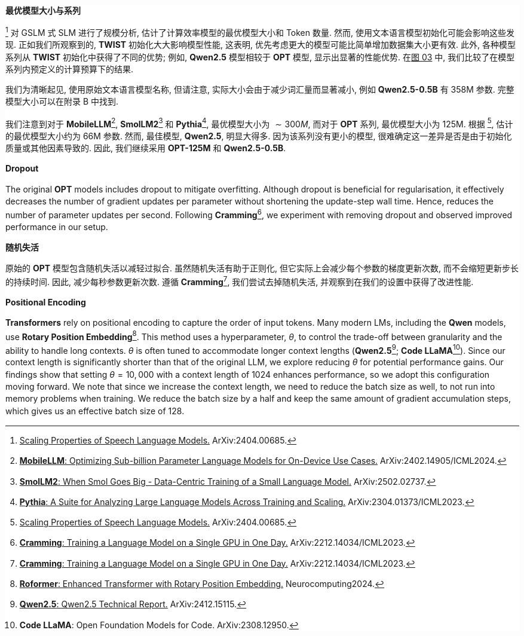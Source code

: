 **最优模型大小与系列**

[^12] 对 GSLM 式 SLM 进行了规模分析, 估计了计算效率模型的最优模型大小和 Token 数量.
然而, 使用文本语言模型初始化可能会影响这些发现.
正如我们所观察到的, **TWIST** 初始化大大影响模型性能, 这表明, 优先考虑更大的模型可能比简单增加数据集大小更有效.
此外, 各种模型系列从 **TWIST** 初始化中获得了不同的优势;
例如, **Qwen2.5** 模型相较于 **OPT** 模型, 显示出显著的性能优势.
在[图 03](#Fig.03) 中, 我们比较了在模型系列内预定义的计算预算下的结果.

我们为清晰起见, 使用原始文本语言模型名称, 但请注意, 实际大小会由于减少词汇量而显著减小, 例如 **Qwen2.5-0.5B** 有 358M 参数.
完整模型大小可以在附录 B 中找到.

我们注意到对于 **MobileLLM**[^18], **SmolLM2**[^55] 和 **Pythia**[^56], 最优模型大小为 $\sim300M$, 而对于 **OPT** 系列, 最优模型大小为 125M.
根据 [^12], 估计的最优模型大小约为 66M 参数.
然而, 最佳模型, **Qwen2.5**, 明显大得多.
因为该系列没有更小的模型, 很难确定这一差异是否是由于初始化质量或其他因素导致的.
因此, 我们继续采用 **OPT-125M** 和 **Qwen2.5-0.5B**.

</td></tr>
<tr><td>

**Dropout**

The original **OPT** models includes dropout to mitigate overfitting.
Although dropout is beneficial for regularisation, it effectively decreases the number of gradient updates per parameter without shortening the update-step wall time.
Hence, reduces the number of parameter updates per second.
Following **Cramming**[^16], we experiment with removing dropout and observed improved performance in our setup.

</td><td>

**随机失活**

原始的 **OPT** 模型包含随机失活以减轻过拟合.
虽然随机失活有助于正则化, 但它实际上会减少每个参数的梯度更新次数, 而不会缩短更新步长的持续时间.
因此, 减少每秒参数更新次数.
遵循 **Cramming**[^16], 我们尝试去掉随机失活, 并观察到在我们的设置中获得了改进性能.

</td></tr>
<tr><td>

**Positional Encoding**

**Transformers** rely on positional encoding to capture the order of input tokens.
Many modern LMs, including the **Qwen** models, use **Rotary Position Embedding**[^57].
This method uses a hyperparameter, $\theta$, to control the trade-off between granularity and the ability to handle long contexts.
$\theta$ is often tuned to accommodate longer context lengths (**Qwen2.5**[^58]; **Code LLaMA**[^59]).
Since our context length is significantly shorter than that of the original LLM, we explore reducing $\theta$ for potential performance gains.
Our findings show that setting $\theta=10,000$ with a context length of 1024 enhances performance, so we adopt this configuration moving forward.
We note that since we increase the context length, we need to reduce the batch size as well, to not run into memory problems when training.
We reduce the batch size by a half and keep the same amount of gradient accumulation steps, which gives us an effective batch size of 128.


[^01]: [**Survey by Peng et al (2024)**: A Survey on Speech Large Language Models.](../../Surveys/2024.10.24__Survey__A_Survey_on_Speech_Large_Language_Models_(17P).md) ArXiv:2410.18908.
[^02]: [**Survey by Cui et al (2024)**: Recent Advances in Speech Language Models: A Survey.](../../Surveys/2024.10.01_Recent_Advances_in_Speech_Language_Models__A_Survey_20P/Main.md) ArXiv:2410.03751.
[^03]: [**Survey by Ji et al (2024)**: **WavChat**: A Survey of Spoken Dialogue Models.](../../Surveys/2024.11.15_WavChat_60P/Main.md) ArXiv:2411.13577.
[^04]: [**Survey by Latif et al (2023)**: Sparks of Large Audio Models: A Survey and Outlook.](../../Surveys/2023.08.24__Survey__Sparks_of_Large_Audio_Models_(32P).md) ArXiv:2308.12792.
[^05]: [**VALL-E**: Neural Codec Language Models Are Zero-Shot Text to Speech Synthesizers.](ST2S/2023.01.05_VALL-E.md) ArXiv:2301.02111.
[^06]: [Unsupervised Speech Segmentation: A General Approach Using Speech Language Models.](2025.01.07_Unsupervised_Speech_Segmentation.md) ArXiv:2501.03711.
[^07]: [**UniAudio**: Towards Universal Audio Generation with Large Language Models.](2023.10.01_UniAudio.md) ICML2024.
[^08]: [**UniAudio 1.5**: Large Language Model-Driven Audio Codec Is a Few-Shot Audio Task Learner](2024.06.14_UniAudio1.5.md) ArXiv:2406.10056/NeurIPS2024Poster.
[^09]: [**SALMONN**: Towards Generic Hearing Abilities for Large Language Models.](../SpokenDialogue/2023.10.20_SALMONN.md) ICLR2024.
[^10]: [**Qwen-Audio**: Advancing Universal Audio Understanding via Unified Large-Scale Audio-Language Models.](ST2T/2023.11.14_Qwen-Audio.md) ArXiv:2311.07919.
[^11]: [**TWIST**: Textually Pretrained Speech Language Models.](2023.05.22_TWIST.md) ArXiv:2305.13009/NeurIPS2023Poster.
[^12]: [Scaling Properties of Speech Language Models.](../../Modules/Scaling/2024.03.31_Scaling_Properties_of_Speech_Language_Models.md) ArXiv:2404.00685.
[^13]: [Scaling Speech-Text Pre-training with Synthetic Interleaved Data.](../../Modules/2024.11.26_Scaling_Speech-Text_Pre-training_with_Synthetic_Interleaved_Data.md) ArXiv:2411.17607.
[^14]: [**SpiRit-LM**: Interleaved Spoken and Written Language Model.](2024.02.08_SpiRit-LM.md) ArXiv:2402.05755/TACL2025.
[^15]: [**Moshi**: A Speech-Text Foundation Model for Real-Time Dialogue.](../SpokenDialogue/2024.09.17_Moshi.md) ArXiv:2410.00037.
[^16]: [**Cramming**: Training a Language Model on a Single GPU in One Day.](../TextLM/2022.12.28_Cramming.md) ArXiv:2212.14034/ICML2023.
[^17]: [**ModernBERT**: Smarter, Better, Faster, Longer: A Modern Bidirectional Encoder for Fast, Memory Efficient, and Long Context Finetuning and Inference](../TextLM/2024.12.18_ModernBERT.md) ArXiv:2412.13663.
[^18]: [**MobileLLM**: Optimizing Sub-billion Parameter Language Models for On-Device Use Cases.](../TextLM/2024.02.22_MobileLLM.md) ArXiv:2402.14905/ICML2024.
[^19]: [**Survey by Shen et al (2023)**: On Efficient Training of Large-Scale Deep Learning Models: A Literature Review](../../Surveys/2023.04.07__Survey__On_Efficient_Training_of_Large-Scale_Deep_Learning_Models_(60P).md) ArXiv:2304.03589.
[^20]: **SwiftLearn**: A Data-Efficient Training Method of Deep Learning Models Using Importance Sampling. ArXiv:2311.15134.
[^21]: **GREATS**: Online Selection of High-Quality Data for LLM Training in Every Iteration.
[^22]: **GRASS**: Compute Efficient Low-Memory LLM Training with Structured Sparse Gradients. ArXiv:2406.17660.
[^23]: **SALT**: A Little Help Goes a Long Way: Efficient LLM Training by Leveraging Small LMs. ArXiv:2410.18779.
[^24]: **LPA**: Scalable Efficient Training of Large Language Models with Low-dimensional Projected Attention. ArXiv:2411.02063.
[^25]: **LDB**: LayerDropBack: A Universally Applicable Approach for Accelerating Training of Deep Networks. ArXiv:2412.18027.
[^26]: **FLM-101B**: An Open LLM and How to Train It with $100K Budget. ArXiv:2309.03852.
[^27]: How to Train BERT with an Academic Budget. ArXiv:2104.07705.
[^28]: Efficient Training of Self-Supervised Speech Foundation Models on a Compute Budget. ArXiv:2409.16295/SLT2024.
[^29]: [**GSLM**: On Generative Spoken Language Modeling from Raw Audio.](2021.02.01_GSLM.md) ArXiv:2102.01192/TACL2021.
[^30]: **pGSLM**: Text-Free Prosody-Aware Generative Spoken Language Modeling. ArXiv:2109.03264.
[^31]: [**AudioLM**: A Language Modeling Approach to Audio Generation.](ST2S/2022.09.07_AudioLM.md) TASLP2023.
[^32]: [Speech Resynthesis from Discrete Disentangled Self-Supervised Representations.](../SpeechCodec/2021.04.01_Speech_Resynthesis_from_Discrete_Disentangled_Self-Supervised_Representations.md) ArXiv:2104.00355.
[^33]: Textless Speech Emotion Conversion using Discrete and Decomposed Representations. ArXiv:2111.07402/EMNLP2022.
[^34]: **DISSC**: Speaking Style Conversion in the Waveform Domain Using Discrete Self-Supervised Units. ArXiv:2212.09730/EMNLP2023.
[^35]: [**dGSLM**: Generative Spoken Dialogue Language Modeling.](../SpokenDialogue/2022.03.30_dGSLM.md) ArXiv:2203.16502.
[^36]: Enhanced Direct Speech-to-Speech Translation Using Self-supervised Pre-training and Data Augmentation. ArXiv:2204.02967.
[^37]: **MSLM-S2ST**: A Multitask Speech Language Model for Textless Speech-to-Speech Translation with Speaker Style Preservation. ArXiv:2403.12408.
[^38]: [**Spectron**: Spoken Question Answering and Speech Continuation Using Spectrogram-Powered LLM.](../SpokenDialogue/2023.05.24_Spectron.md) ArXiv:2305.15255/ICLR2024.
[^39]: [**SpeechSSM**: Long-Form Speech Generation with Spoken Language Models.](2024.12.24_SpeechSSM.md) ArXiv:2412.18603.
[^40]: **S4**: Efficiently Modeling Long Sequences with Structured State Spaces. ArXiv:2111.00396.
[^41]: [**Align-SLM**: Textless Spoken Language Models with Reinforcement Learning from AI Feedback.](2024.11.04_Align-SLM.md) ArXiv:2411.01834.
[^42]: [**DPO**： Direct Preference Optimization: Your Language Model is Secretly a Reward Model.](../../Modules/RLHF/2023.05.29_DPO.md) ArXiv:2305.18290/NeurIPS2024.
[^43]: [**HuBERT**: Self-Supervised Speech Representation Learning by Masked Prediction of Hidden Units.](../SpeechRepresentation/2021.06.14_HuBERT.md) TASLP2021.
[^44]: **sBLIMP**: The Zero Resource Speech Challenge 2021: Spoken Language Modelling. ArXiv:2104.14700.
[^45]: **StoryCloze**: A Corpus and Evaluation Framework for Deeper Understanding of Commonsense Stories. ArXiv:1604.01696.
[^46]: [**Whisper**: Robust Speech Recognition via Large-Scale Weak Supervision.](../ASR/2022.12.06_Whisper.md) ICML2023.
[^47]: [**LLaMA3**: The LLaMA3 Herd of Models.](../TextLM/2024.07.31_LLaMA3.md) ArXiv:2407.21783.
[^48]: A Study of BFLOAT16 for Deep Learning Training. ArXiv:1905.12322.
[^49]: [**FlashAttention2**: Faster Attention with Better Parallelism and Work Partitioning.](../../Modules/Attention/2023.07.17_FlashAttention2.md) ArXiv:2307.08691.
[^50]: **PyTorch 2**: Fast Machine Learning through Dynamic Python Bytecode Transformation and Graph Compilation. ACM ICASPLOS2024.
[^51]: [**FlashAttention-3**: Fast and Accurate Attention with Asynchrony and Low-precision.](../../Modules/Attention/2024.07.11_FlashAttention3.md) ArXiv:2407.08608.
[^52]: **FlexAttention**: FlexAttention for Efficient High-Resolution Vision-Language Models. ArXiv:2407.20228.
[^53]: [**AdamW**: Decoupled Weight Decay Regularization.](../../Modules/Optimization/2017.11.14_AdamW.md) ICLR2019.
[^54]: Training Compute-Optimal Large Language Models. ArXiv:2203.15556.
[^55]: [**SmolLM2**: When Smol Goes Big - Data-Centric Training of a Small Language Model.](../TextLM/2025.02.04_SmolLM2.md) ArXiv:2502.02737.
[^56]: [**Pythia**: A Suite for Analyzing Large Language Models Across Training and Scaling.](../TextLM/2023.04.03_Pythia.md) ArXiv:2304.01373/ICML2023.
[^57]: [**Roformer**: Enhanced Transformer with Rotary Position Embedding.](../../Modules/PositionEmb/RoPE.md) Neurocomputing2024.
[^58]: [**Qwen2.5**: Qwen2.5 Technical Report.](../TextLM/2024.12.19_Qwen2.5.md) ArXiv:2412.15115.
[^59]: **Code LLaMA**: Open Foundation Models for Code. ArXiv:2308.12950.
[^60]: [**Adafactor**: Adaptive Learning Rates with Sublinear Memory Cost.](../../Modules/Optimization/2018.04.11_Adafactor.md) ArXiv:1804.04235.
[^61]: [8-Bit Optimizers via Block-Wise Quantization.](../../Modules/Optimization/2021.10.06_8-Bit_Optimizers.md) ArXiv:2110.02861/ICLR2022.
[^62]: [**AdEMAMix**: The AdEMAMix Optimizer: Better, Faster, Older](../../Modules/Optimization/2024.09.05_AdEMAMix.md) ArXiv:2409.03137.
[^63]: [**Lion**: Symbolic Discovery of Optimization Algorithms.](../../Modules/Optimization/2023.02.13_Lion.md) ArXiv:2302.06675.
[^64]: [**AdaLomo**: Low-Memory Optimization with Adaptive Learning Rate.](../../Modules/Optimization/2023.10.16_AdaLomo.md) ArXiv:2310.10195/ACL2024.
[^65]: [**SGDR**: Stochastic Gradient Descent with Warm Restarts.](../../Modules/Optimization/2016.08.13_SGDR.md) ArXiv:1608.03983/ICLR2017.
[^66]: [**LibriSpeech**: An ASR Corpus Based on Public Domain Audio Books.](../../Datasets/2015.04.19_LibriSpeech.md) ICASSP2015.
[^67]: [**Lirbi-Light**: A Benchmark for ASR with Limited or No Supervision.](../../Datasets/2019.12.17_Libri-Light.md) ArXiv:1912.07875/ICASSP2020.
[^68]: [**VoxPopuli**: A Large-Scale Multilingual Speech Corpus for Representation Learning, Semi-Supervised Learning and Interpretation.](../../Datasets/2021.01.02_VoxPopuli.md) ArXiv:2101.00390/ACL2021.
[^69]: **TED-LIUM 3**: Twice as Much Data and Corpus Repartition for Experiments on Speaker Adaptation. ArXiv:1805.04699/SPECOM2018.
[^70]: [**PeopleSpeech**: The People's Speech: A Large-Scale Diverse English Speech Recognition Dataset for Commercial Usage.](../../Datasets/2021.11.17_The_People's_Speech.md) ArXiv:2111.09344/NeurIPS2021.
[^71]: [**SWC**: The Spoken Wikipedia Corpus Collection: Harvesting, Alignment and an Application to Hyperlistening.](../../Datasets/SWC.md) Springer2019.
[^72]: [**TinyStories**: How Small Can Language Models Be and Still Speak Coherent English?](../../Datasets/2023.05.12_TinyStories.md) ArXiv:2305.07759.
[^73]: [**fairseq S^2**: A Scalable and Integrable Speech Synthesis Toolkit.](../Toolkits/2021.09.14_FairSeq_S^2.md) ArXiv:2109.06912/EMNLP2021.
[^74]: [**LLaMA-Omni**: Seamless Speech Interaction with Large Language Models.](../SpokenDialogue/2024.09.10_LLaMA-Omni.md) ArXiv:2409.06666.
[^75]: [**Mini-Omni**: Language Models Can Hear, Talk While Thinking in Streaming.](../SpokenDialogue/2024.08.27_Mini-Omni.md) ArXiv:2408.16725.
[^76]: [**RedPajama**: An Open Dataset for Training Large Language Models.](../../Datasets/2024.11.19_RedPajama.md) ArXiv:2411.12372/NeurIPS2024.
[^77]: [**Gopher**: Scaling Language Models: Methods, Analysis & Insights from Training Gopher.](../TextLM/2021.12.08_Gopher.md) ArXiv:2112.11446.
[^78]: [**InstructGPT**: Training Language Models to Follow Instructions with Human Feedback.](../TextLM/InstructGPT.md) ArXiv:2203.02155/NeurIPS2022.
[^79]: [**SWAG**: A Large-Scale Adversarial Dataset for Grounded Commonsense Inference.](../../Datasets/2018.08.16_SWAG.md) ArXiv:1808.05326/EMNLP2018.
[^80]: **Kokoro TTS** [URL](https://doi.org/10.57967/hf/4329).
[^81]: [**DivPO**: Diverse Preference Optimization.](../../Modules/RLHF/2025.01.30_DivPO.md) ArXiv:2501.18101.
[^82]: [**CTRL**: A Conditional Transformer Language Model for Controllable Generation.](../_Basis/2019.09.11_CTRL.md) ArXiv:1909.05858.